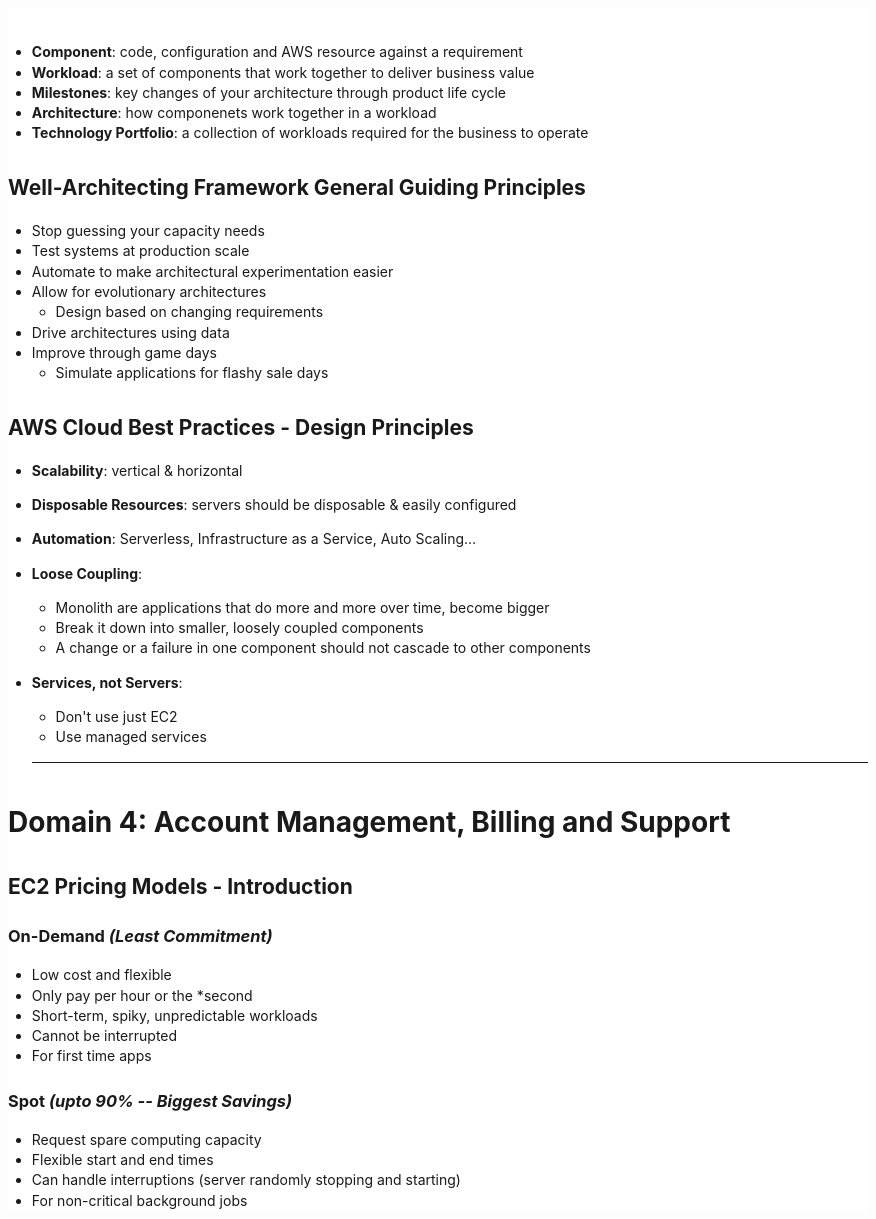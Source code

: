 <br/>

- **Component**: code, configuration and AWS resource against a requirement
- **Workload**: a set of components that work together to deliver business value
- **Milestones**: key changes of your architecture through product life cycle
- **Architecture**: how componenets work together in a workload
- **Technology Portfolio**: a collection of workloads required for the business to operate

## Well-Architecting Framework General Guiding Principles
- Stop guessing your capacity needs
- Test systems at production scale
- Automate to make architectural experimentation easier
- Allow for evolutionary architectures
    - Design based on changing requirements
- Drive architectures using data
- Improve through game days
    - Simulate applications for flashy sale days

## AWS Cloud Best Practices - Design Principles
- **Scalability**: vertical & horizontal
- **Disposable Resources**: servers should be disposable & easily configured
- **Automation**: Serverless, Infrastructure as a Service, Auto Scaling…
- **Loose Coupling**:
    - Monolith are applications that do more and more over time, become bigger
    - Break it down into smaller, loosely coupled components
    - A change or a failure in one component should not cascade to other components
- **Services, not Servers**:
    - Don't use just EC2
    - Use managed services

    ----------------------------------

# Domain 4: Account Management, Billing and Support

## EC2 Pricing Models - Introduction
### On-Demand *(Least Commitment)*
- Low cost and flexible
- Only pay per hour or the *second
- Short-term, spiky, unpredictable workloads
- Cannot be interrupted
- For first time apps

### Spot *(upto 90% -- Biggest Savings)*
- Request spare computing capacity
- Flexible start and end times
- Can handle interruptions (server randomly stopping and starting)
- For non-critical background jobs
